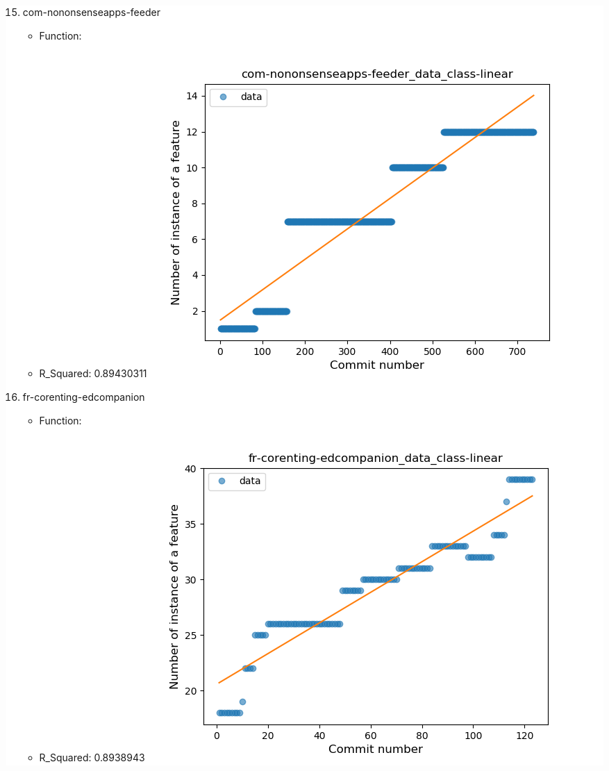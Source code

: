 15. com-nononsenseapps-feeder

	*  Function: ![equation](http://latex.codecogs.com/svg.latex?0.016992x%20&plus;%201.481495)
	* R_Squared: 0.89430311
 ![com-nononsenseapps-feederdata_class](../plots/com-nononsenseapps-feeder_data_class_T1.png)

16. fr-corenting-edcompanion

	*  Function: ![equation](http://latex.codecogs.com/svg.latex?0.137784x%20&plus;%2020.579368)
	* R_Squared: 0.8938943
 ![fr-corenting-edcompaniondata_class](../plots/fr-corenting-edcompanion_data_class_T1.png)
